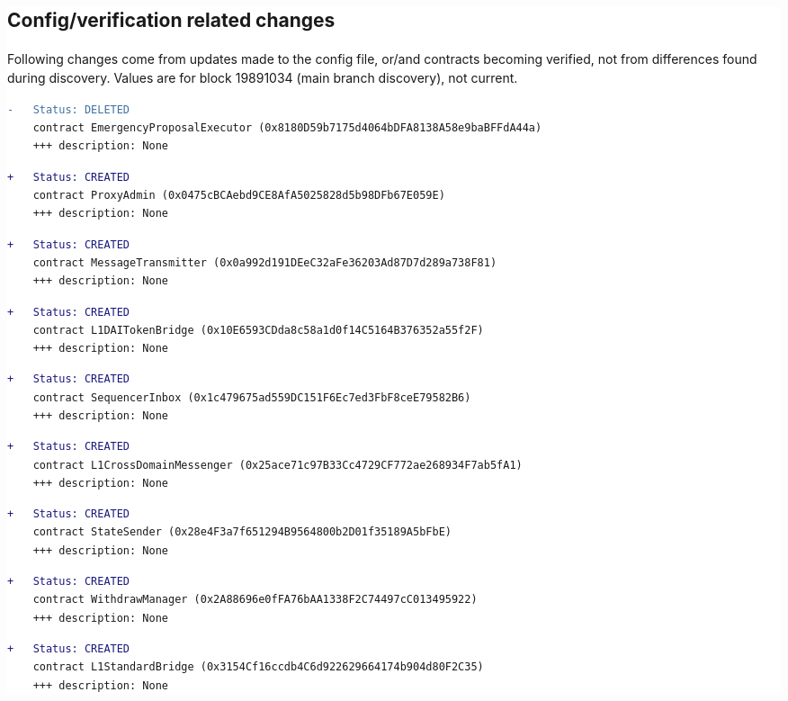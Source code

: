 ## Config/verification related changes

Following changes come from updates made to the config file,
or/and contracts becoming verified, not from differences found during
discovery. Values are for block 19891034 (main branch discovery), not current.

```diff
-   Status: DELETED
    contract EmergencyProposalExecutor (0x8180D59b7175d4064bDFA8138A58e9baBFFdA44a)
    +++ description: None
```

```diff
+   Status: CREATED
    contract ProxyAdmin (0x0475cBCAebd9CE8AfA5025828d5b98DFb67E059E)
    +++ description: None
```

```diff
+   Status: CREATED
    contract MessageTransmitter (0x0a992d191DEeC32aFe36203Ad87D7d289a738F81)
    +++ description: None
```

```diff
+   Status: CREATED
    contract L1DAITokenBridge (0x10E6593CDda8c58a1d0f14C5164B376352a55f2F)
    +++ description: None
```

```diff
+   Status: CREATED
    contract SequencerInbox (0x1c479675ad559DC151F6Ec7ed3FbF8ceE79582B6)
    +++ description: None
```

```diff
+   Status: CREATED
    contract L1CrossDomainMessenger (0x25ace71c97B33Cc4729CF772ae268934F7ab5fA1)
    +++ description: None
```

```diff
+   Status: CREATED
    contract StateSender (0x28e4F3a7f651294B9564800b2D01f35189A5bFbE)
    +++ description: None
```

```diff
+   Status: CREATED
    contract WithdrawManager (0x2A88696e0fFA76bAA1338F2C74497cC013495922)
    +++ description: None
```

```diff
+   Status: CREATED
    contract L1StandardBridge (0x3154Cf16ccdb4C6d922629664174b904d80F2C35)
    +++ description: None
```
